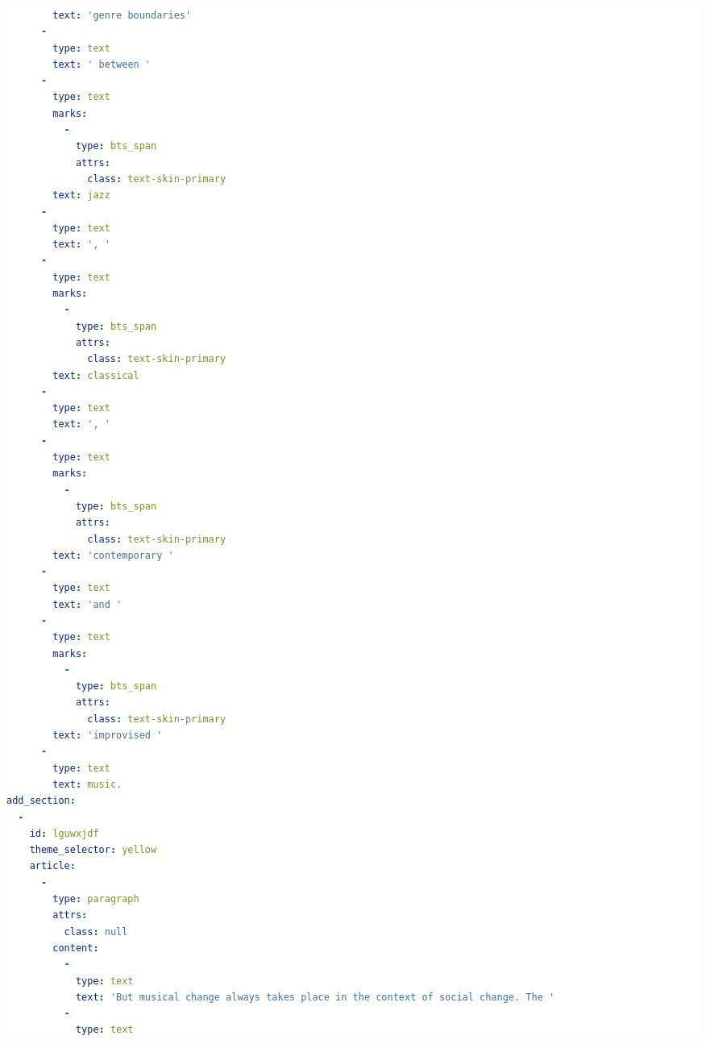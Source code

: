 ```yaml
        text: 'genre boundaries'
      -
        type: text
        text: ' between '
      -
        type: text
        marks:
          -
            type: bts_span
            attrs:
              class: text-skin-primary
        text: jazz
      -
        type: text
        text: ', '
      -
        type: text
        marks:
          -
            type: bts_span
            attrs:
              class: text-skin-primary
        text: classical
      -
        type: text
        text: ', '
      -
        type: text
        marks:
          -
            type: bts_span
            attrs:
              class: text-skin-primary
        text: 'contemporary '
      -
        type: text
        text: 'and '
      -
        type: text
        marks:
          -
            type: bts_span
            attrs:
              class: text-skin-primary
        text: 'improvised '
      -
        type: text
        text: music.
add_section:
  -
    id: lguwxjdf
    theme_selector: yellow
    article:
      -
        type: paragraph
        attrs:
          class: null
        content:
          -
            type: text
            text: 'But musical change always takes place in the context of social change. The '
          -
            type: text
```